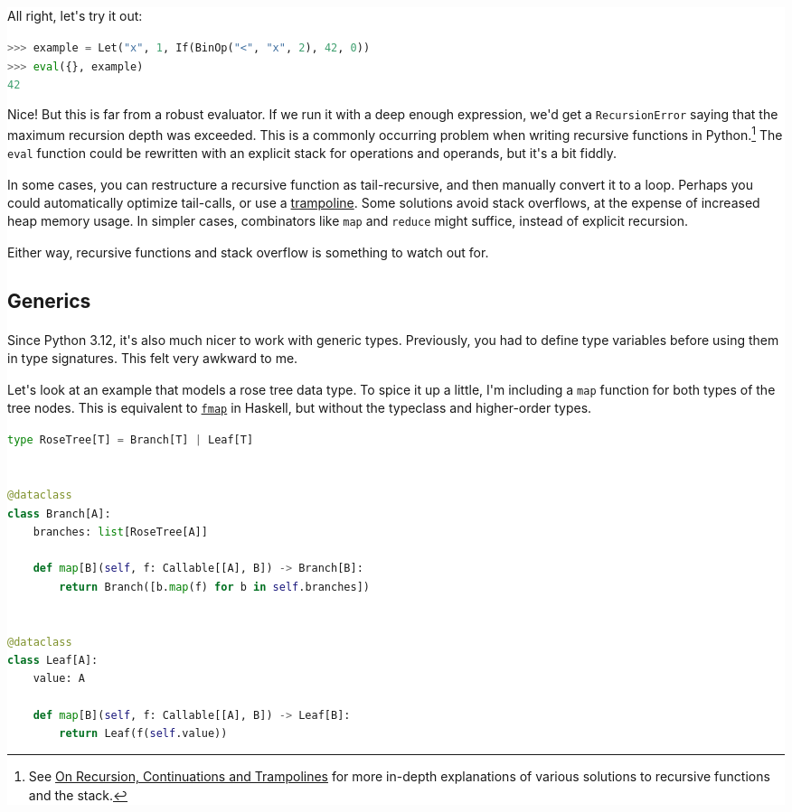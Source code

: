 
All right, let's try it out:

```python
>>> example = Let("x", 1, If(BinOp("<", "x", 2), 42, 0))
>>> eval({}, example)
42
```

Nice!
But this is far from a robust evaluator. 
If we run it with a deep enough expression, we'd get a `RecursionError` saying that the maximum recursion depth was exceeded.
This is a commonly occurring problem when writing recursive functions in Python.[^1]
The `eval` function could be rewritten with an explicit stack for operations and operands, but it's a bit fiddly.

In some cases, you can restructure a recursive function as tail-recursive, and then manually convert it to a loop.
Perhaps you could automatically optimize tail-calls, or use a [trampoline](https://pypi.org/project/trampoline/).
Some solutions avoid stack overflows, at the expense of increased heap memory usage.
In simpler cases, combinators like `map` and `reduce` might suffice, instead of explicit recursion.

Either way, recursive functions and stack overflow is something to watch out for.

## Generics

Since Python 3.12, it's also much nicer to work with generic types. 
Previously, you had to define type variables before using them in type signatures.
This felt very awkward to me.

Let's look at an example that models a rose tree data type.
To spice it up a little, I'm including a `map` function for both types of the tree nodes.
This is equivalent to [`fmap`](https://hackage.haskell.org/package/base-4.20.0.0/docs/Data-Functor.html#v:fmap) in Haskell, but without the typeclass and higher-order types.

```python
type RoseTree[T] = Branch[T] | Leaf[T]


@dataclass
class Branch[A]:
    branches: list[RoseTree[A]]

    def map[B](self, f: Callable[[A], B]) -> Branch[B]:
        return Branch([b.map(f) for b in self.branches])


@dataclass
class Leaf[A]:
    value: A

    def map[B](self, f: Callable[[A], B]) -> Leaf[B]:
        return Leaf(f(self.value))
```


[^1]: See [On Recursion, Continuations and Trampolines](https://eli.thegreenplace.net/2017/on-recursion-continuations-and-trampolines/) for more in-depth explanations of various solutions to recursive functions and the stack.